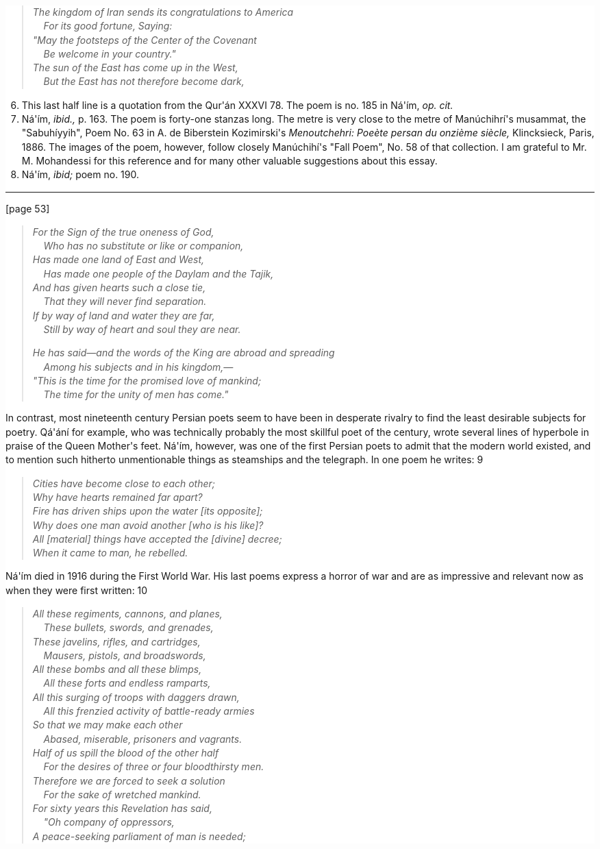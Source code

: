 > _The kingdom of Iran sends its congratulations to America_  
>     _For its good fortune, Saying:_  
> _"May the footsteps of the Center of the Covenant_  
>     _Be welcome in your country."_  
> _The sun of the East has come up in the West,_  
>     _But the East has not therefore become dark,_

6.  This last half line is a quotation from the Qur'án XXXVI 78. The poem is no. 185 in Ná'ím, _op. cit._
7.  Ná'ím, _ibid.,_ p. 163. The poem is forty-one stanzas long. The metre is very close to the metre of Manúchihrí's musammat, the "Sabuhíyyih", Poem No. 63 in A. de Biberstein Kozimirski's _Menoutchehri: Poeète persan du onzième siècle,_ Klincksieck, Paris, 1886. The images of the poem, however, follow closely Manúchihí's "Fall Poem", No. 58 of that collection. I am grateful to Mr. M. Mohandessi for this reference and for many other valuable suggestions about this essay.
8.  Ná'ím, _ibid;_ poem no. 190.

* * *

\[page 53\]

> _For the Sign of the true oneness of God,_  
>     _Who has no substitute or like or companion,_  
> _Has made one land of East and West,_  
>     _Has made one people of the Daylam and the Tajik,_  
> _And has given hearts such a close tie,_  
>     _That they will never find separation._  
> _If by way of land and water they are far,_  
>     _Still by way of heart and soul they are near._
> 
> _He has said—and the words of the King are abroad and spreading_  
>     _Among his subjects and in his kingdom,—_  
> _"This is the time for the promised love of mankind;_  
>     _The time for the unity of men has come."_

In contrast, most nineteenth century Persian poets seem to have been in desperate rivalry to find the least desirable subjects for poetry. Qá'ání for example, who was technically probably the most skillful poet of the century, wrote several lines of hyperbole in praise of the Queen Mother's feet. Ná'ím, however, was one of the first Persian poets to admit that the modern world existed, and to mention such hitherto unmentionable things as steamships and the telegraph. In one poem he writes: 9

> _Cities have become close to each other;_  
> _Why have hearts remained far apart?_  
> _Fire has driven ships upon the water \[its opposite\];_  
> _Why does one man avoid another \[who is his like\]?_  
> _All \[material\] things have accepted the \[divine\] decree;_  
> _When it came to man, he rebelled._

Ná'ím died in 1916 during the First World War. His last poems express a horror of war and are as impressive and relevant now as when they were first written: 10

> _All these regiments, cannons, and planes,_  
>     _These bullets, swords, and grenades,_  
> _These javelins, rifles, and cartridges,_  
>     _Mausers, pistols, and broadswords,_  
> _All these bombs and all these blimps,_  
>     _All these forts and endless ramparts,_  
> _All this surging of troops with daggers drawn,_  
>     _All this frenzied activity of battle-ready armies_  
> _So that we may make each other_  
>     _Abased, miserable, prisoners and vagrants._  
> _Half of us spill the blood of the other half_  
>     _For the desires of three or four bloodthirsty men._  
> _Therefore we are forced to seek a solution_  
>     _For the sake of wretched mankind._  
> _For sixty years this Revelation has said,_  
>     _"Oh company of oppressors,_  
> _A peace-seeking parliament of man is needed;_  